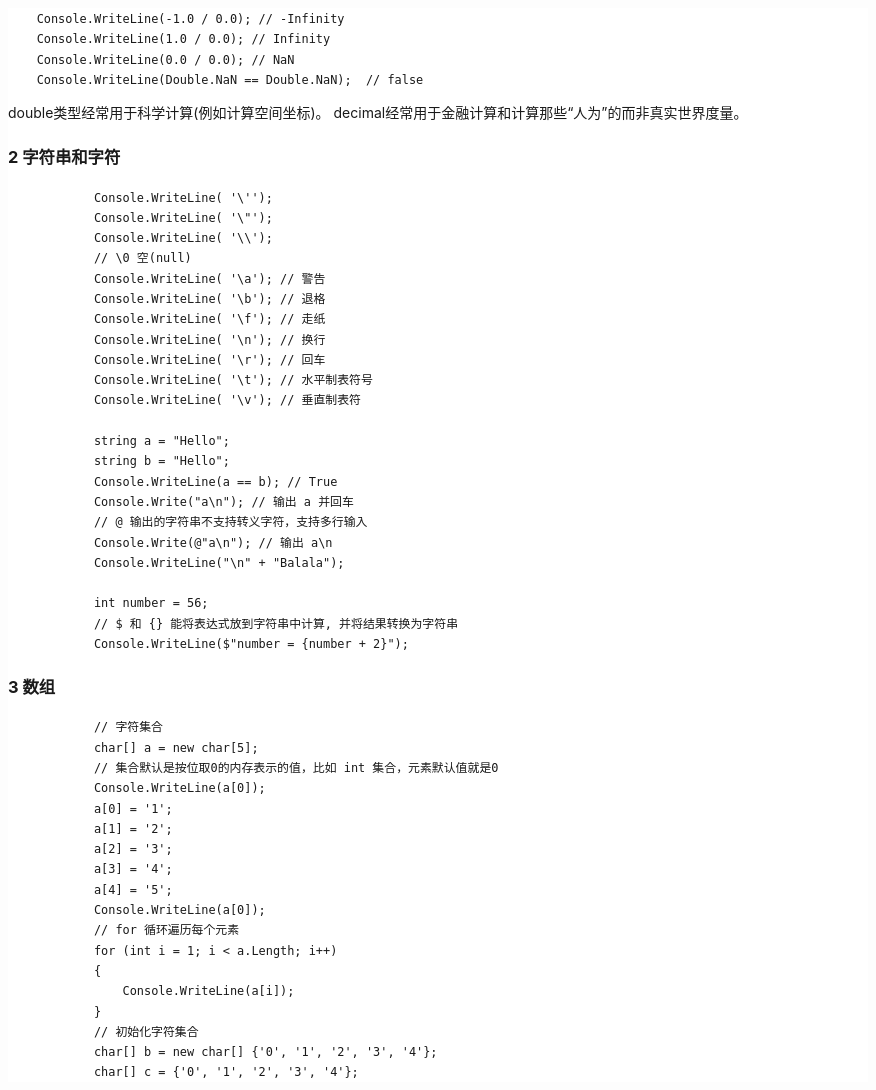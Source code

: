 ```
    Console.WriteLine(-1.0 / 0.0); // -Infinity
    Console.WriteLine(1.0 / 0.0); // Infinity
    Console.WriteLine(0.0 / 0.0); // NaN
    Console.WriteLine(Double.NaN == Double.NaN);  // false
```

double类型经常用于科学计算(例如计算空间坐标)。
decimal经常用于金融计算和计算那些“人为”的而非真实世界度量。

### 2 字符串和字符
```
            Console.WriteLine( '\'');
            Console.WriteLine( '\"');
            Console.WriteLine( '\\');
            // \0 空(null)
            Console.WriteLine( '\a'); // 警告
            Console.WriteLine( '\b'); // 退格
            Console.WriteLine( '\f'); // 走纸
            Console.WriteLine( '\n'); // 换行
            Console.WriteLine( '\r'); // 回车
            Console.WriteLine( '\t'); // 水平制表符号
            Console.WriteLine( '\v'); // 垂直制表符
            
            string a = "Hello";
            string b = "Hello";
            Console.WriteLine(a == b); // True
            Console.Write("a\n"); // 输出 a 并回车
            // @ 输出的字符串不支持转义字符，支持多行输入
            Console.Write(@"a\n"); // 输出 a\n
            Console.WriteLine("\n" + "Balala");

            int number = 56;
            // $ 和 {} 能将表达式放到字符串中计算, 并将结果转换为字符串
            Console.WriteLine($"number = {number + 2}");
```
### 3 数组
```
            // 字符集合
            char[] a = new char[5];
            // 集合默认是按位取0的内存表示的值，比如 int 集合，元素默认值就是0
            Console.WriteLine(a[0]);
            a[0] = '1';
            a[1] = '2';
            a[2] = '3';
            a[3] = '4';
            a[4] = '5';
            Console.WriteLine(a[0]);
            // for 循环遍历每个元素
            for (int i = 1; i < a.Length; i++)
            {
                Console.WriteLine(a[i]);
            }
            // 初始化字符集合
            char[] b = new char[] {'0', '1', '2', '3', '4'};
            char[] c = {'0', '1', '2', '3', '4'};
```
